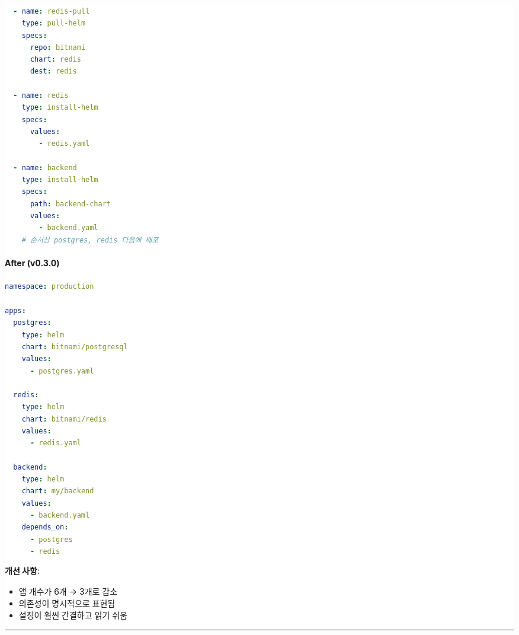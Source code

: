 ```yaml
  - name: redis-pull
    type: pull-helm
    specs:
      repo: bitnami
      chart: redis
      dest: redis

  - name: redis
    type: install-helm
    specs:
      values:
        - redis.yaml

  - name: backend
    type: install-helm
    specs:
      path: backend-chart
      values:
        - backend.yaml
    # 순서상 postgres, redis 다음에 배포
```

#### After (v0.3.0)

```yaml
namespace: production

apps:
  postgres:
    type: helm
    chart: bitnami/postgresql
    values:
      - postgres.yaml

  redis:
    type: helm
    chart: bitnami/redis
    values:
      - redis.yaml

  backend:
    type: helm
    chart: my/backend
    values:
      - backend.yaml
    depends_on:
      - postgres
      - redis
```

**개선 사항**:
- 앱 개수가 6개 → 3개로 감소
- 의존성이 명시적으로 표현됨
- 설정이 훨씬 간결하고 읽기 쉬움

---